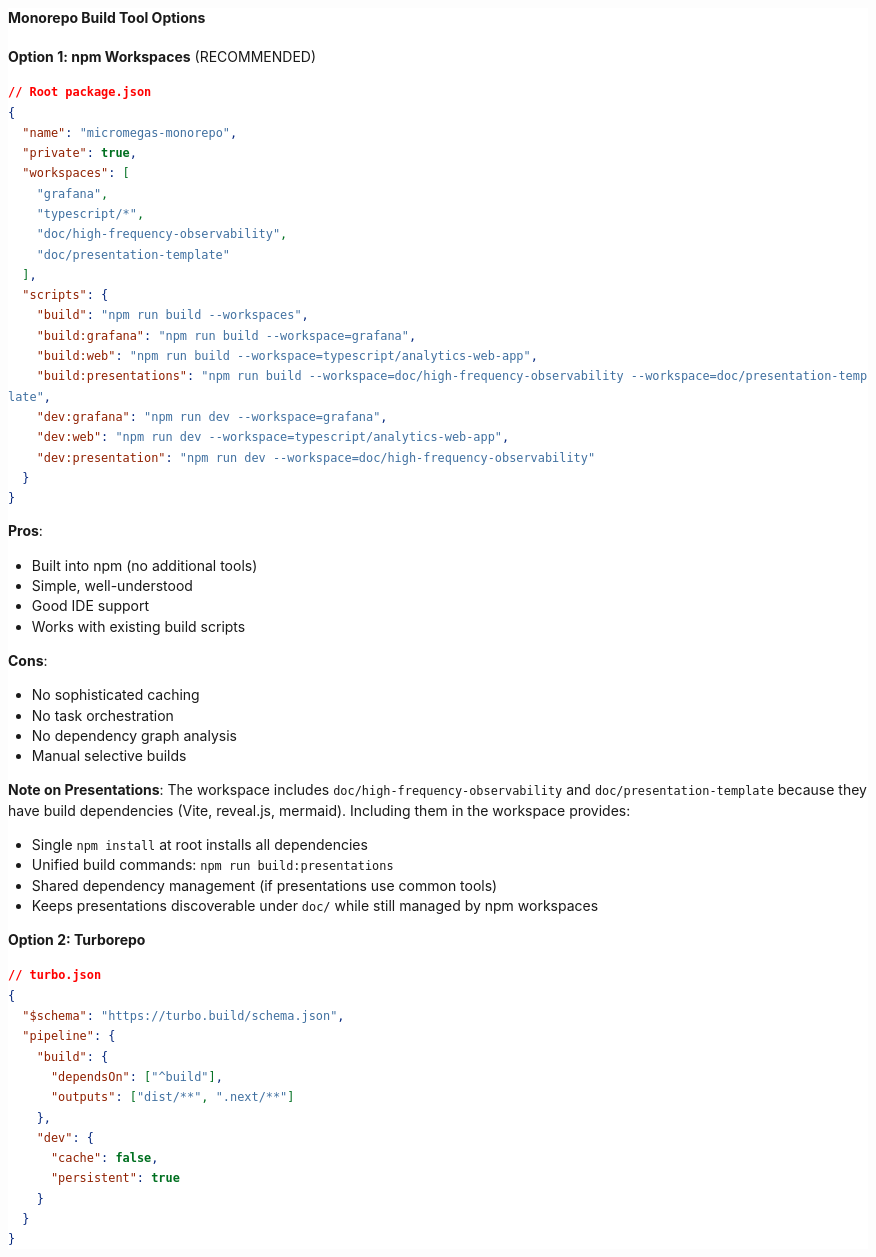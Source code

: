 #### Monorepo Build Tool Options

**Option 1: npm Workspaces** (RECOMMENDED)
```json
// Root package.json
{
  "name": "micromegas-monorepo",
  "private": true,
  "workspaces": [
    "grafana",
    "typescript/*",
    "doc/high-frequency-observability",
    "doc/presentation-template"
  ],
  "scripts": {
    "build": "npm run build --workspaces",
    "build:grafana": "npm run build --workspace=grafana",
    "build:web": "npm run build --workspace=typescript/analytics-web-app",
    "build:presentations": "npm run build --workspace=doc/high-frequency-observability --workspace=doc/presentation-template",
    "dev:grafana": "npm run dev --workspace=grafana",
    "dev:web": "npm run dev --workspace=typescript/analytics-web-app",
    "dev:presentation": "npm run dev --workspace=doc/high-frequency-observability"
  }
}
```

**Pros**:
- Built into npm (no additional tools)
- Simple, well-understood
- Good IDE support
- Works with existing build scripts

**Cons**:
- No sophisticated caching
- No task orchestration
- No dependency graph analysis
- Manual selective builds

**Note on Presentations**: The workspace includes `doc/high-frequency-observability` and `doc/presentation-template` because they have build dependencies (Vite, reveal.js, mermaid). Including them in the workspace provides:
- Single `npm install` at root installs all dependencies
- Unified build commands: `npm run build:presentations`
- Shared dependency management (if presentations use common tools)
- Keeps presentations discoverable under `doc/` while still managed by npm workspaces

**Option 2: Turborepo**
```json
// turbo.json
{
  "$schema": "https://turbo.build/schema.json",
  "pipeline": {
    "build": {
      "dependsOn": ["^build"],
      "outputs": ["dist/**", ".next/**"]
    },
    "dev": {
      "cache": false,
      "persistent": true
    }
  }
}
```
